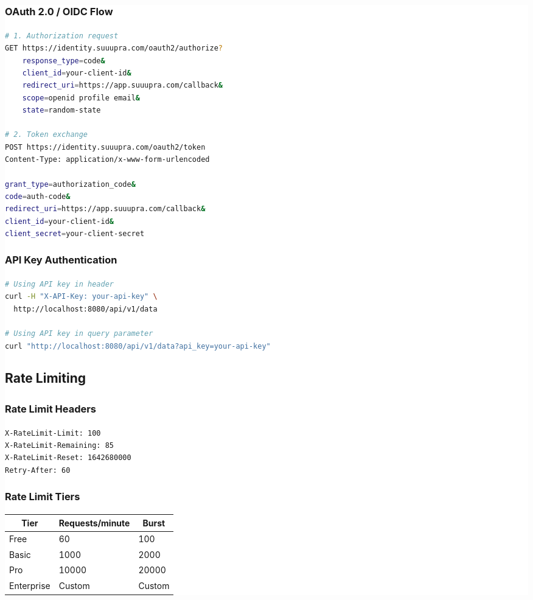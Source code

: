 ### OAuth 2.0 / OIDC Flow
```bash
# 1. Authorization request
GET https://identity.suuupra.com/oauth2/authorize?
    response_type=code&
    client_id=your-client-id&
    redirect_uri=https://app.suuupra.com/callback&
    scope=openid profile email&
    state=random-state

# 2. Token exchange
POST https://identity.suuupra.com/oauth2/token
Content-Type: application/x-www-form-urlencoded

grant_type=authorization_code&
code=auth-code&
redirect_uri=https://app.suuupra.com/callback&
client_id=your-client-id&
client_secret=your-client-secret
```

### API Key Authentication
```bash
# Using API key in header
curl -H "X-API-Key: your-api-key" \
  http://localhost:8080/api/v1/data

# Using API key in query parameter
curl "http://localhost:8080/api/v1/data?api_key=your-api-key"
```

## Rate Limiting

### Rate Limit Headers
```http
X-RateLimit-Limit: 100
X-RateLimit-Remaining: 85
X-RateLimit-Reset: 1642680000
Retry-After: 60
```

### Rate Limit Tiers
| Tier | Requests/minute | Burst |
|------|-----------------|-------|
| Free | 60 | 100 |
| Basic | 1000 | 2000 |
| Pro | 10000 | 20000 |
| Enterprise | Custom | Custom |
